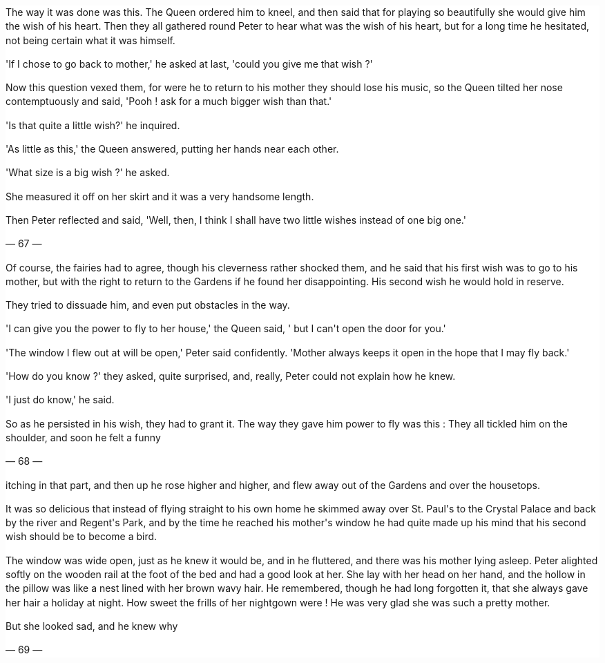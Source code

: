 The way it was done was this. The Queen ordered him to kneel, and then said that for playing so beautifully she would give him the wish of his heart. Then they all gathered round Peter to hear what was the wish of his heart, but for a long time he hesitated, not being certain what it was himself. 

'If I chose to go back to mother,' he asked at last, 'could you give me that wish ?' 

Now this question vexed them, for were he to return to his mother they should lose his music, so the Queen tilted her nose contemptuously and said, 'Pooh ! ask for a much bigger wish than that.' 

'Is that quite a little wish?' he inquired. 

'As little as this,' the Queen answered, putting her hands near each other. 

'What size is a big wish ?' he asked. 

She measured it off on her skirt and it was a very handsome length. 

Then Peter reflected and said, 'Well, then, I think I shall have two little wishes instead of one big one.' 

<p class="centered page-number">— 67 —</p>

Of course, the fairies had to agree, though his cleverness rather shocked them, and he said that his first wish was to go to his mother, but with the right to return to the Gardens if he found her disappointing. His second wish he would hold in reserve. 

They tried to dissuade him, and even put obstacles in the way. 

'I can give you the power to fly to her house,' the Queen said, ' but I can't open the door for you.' 

'The window I flew out at will be open,' Peter said confidently. 'Mother always keeps it open in the hope that I may fly back.' 

'How do you know ?' they asked, quite surprised, and, really, Peter could not explain how he knew. 

'I just do know,' he said. 

So as he persisted in his wish, they had to grant it. The way they gave him power to fly was this : They all tickled him on the shoulder, and soon he felt a funny 

<p class="centered page-number">— 68 —</p>

itching in that part, and then up he rose higher and higher, and flew away out of the Gardens and over the housetops. 

It was so delicious that instead of flying straight to his own home he skimmed away over St. Paul's to the Crystal Palace and back by the river and Regent's Park, and by the time he reached his mother's window he had quite made up his mind that his second wish should be to become a bird. 

The window was wide open, just as he knew it would be, and in he fluttered, and there was his mother lying asleep. Peter alighted softly on the wooden rail at the foot of the bed and had a good look at her. She lay with her head on her hand, and the hollow in the pillow was like a nest lined with her brown wavy hair. He remembered, though he had long forgotten it, that she always gave her hair a holiday at night. How sweet the frills of her nightgown were ! He was very glad she was such a pretty mother. 

But she looked sad, and he knew why 

<p class="centered page-number">— 69 —</p>
